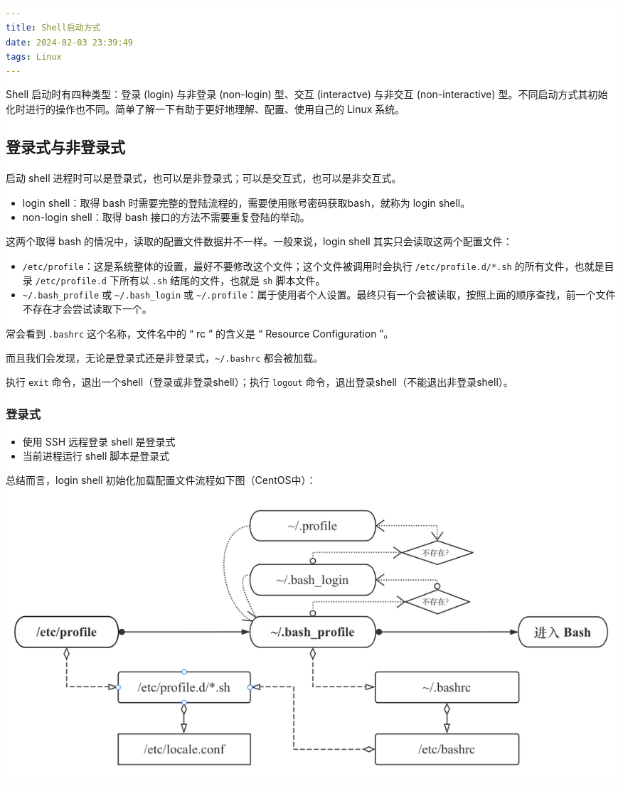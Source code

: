 ```yaml
---
title: Shell启动方式
date: 2024-02-03 23:39:49
tags: Linux
---
```


Shell 启动时有四种类型：登录 (login) 与非登录 (non-login) 型、交互 (interactve) 与非交互 (non-interactive) 型。不同启动方式其初始化时进行的操作也不同。简单了解一下有助于更好地理解、配置、使用自己的 Linux 系统。



## 登录式与非登录式

启动 shell 进程时可以是登录式，也可以是非登录式；可以是交互式，也可以是非交互式。

- login shell：取得 bash 时需要完整的登陆流程的，需要使用账号密码获取bash，就称为 login shell。
- non-login shell：取得 bash 接口的方法不需要重复登陆的举动。
  
这两个取得 bash 的情况中，读取的配置文件数据并不一样。一般来说，login shell 其实只会读取这两个配置文件：

- `/etc/profile`：这是系统整体的设置，最好不要修改这个文件；这个文件被调用时会执行 `/etc/profile.d/*.sh` 的所有文件，也就是目录 `/etc/profile.d` 下所有以 `.sh` 结尾的文件，也就是 `sh` 脚本文件。
- `~/.bash_profile` 或 `~/.bash_login` 或 `~/.profile`：属于使用者个人设置。最终只有一个会被读取，按照上面的顺序查找，前一个文件不存在才会尝试读取下一个。

常会看到 `.bashrc` 这个名称，文件名中的 “ rc ” 的含义是 “ Resource Configuration ”。

而且我们会发现，无论是登录式还是非登录式，`~/.bashrc` 都会被加载。

执行 `exit` 命令，退出一个shell（登录或非登录shell）；执行 `logout` 命令，退出登录shell（不能退出非登录shell）。

### 登录式

- 使用 SSH 远程登录 shell 是登录式
- 当前进程运行 shell 脚本是登录式

总结而言，login shell 初始化加载配置文件流程如下图（CentOS中）：

![alt text](<image/shell-ways-to-start/截屏2024-04-04 22.00.23.png>)
